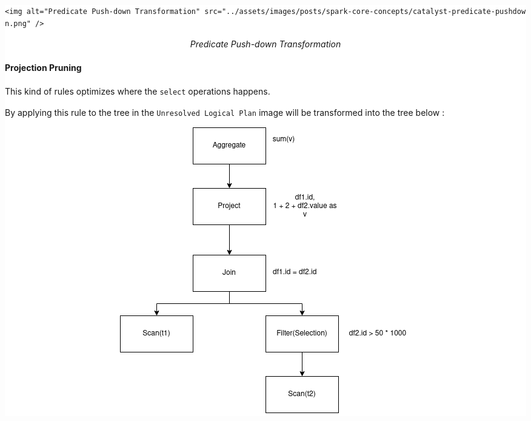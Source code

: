     <img alt="Predicate Push-down Transformation" src="../assets/images/posts/spark-core-concepts/catalyst-predicate-pushdown.png" />
</p>
<p align="center">
    <em>Predicate Push-down Transformation</em>
</p>

#### Projection Pruning

This kind of rules optimizes where the `select` operations happens.

By applying this rule to the tree in the `Unresolved Logical Plan` image will be transformed into the tree below :

<p align="center">
    <img alt="Projection Pruning Transformation" src="../assets/images/posts/spark-core-concepts/catalyst-predicate-pushdown.png" />
</p>
<p align="center">